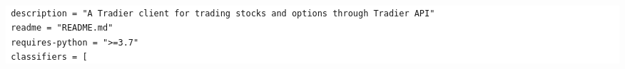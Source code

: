 ```diff
 description = "A Tradier client for trading stocks and options through Tradier API"
 readme = "README.md"
 requires-python = ">=3.7"
 classifiers = [
```

